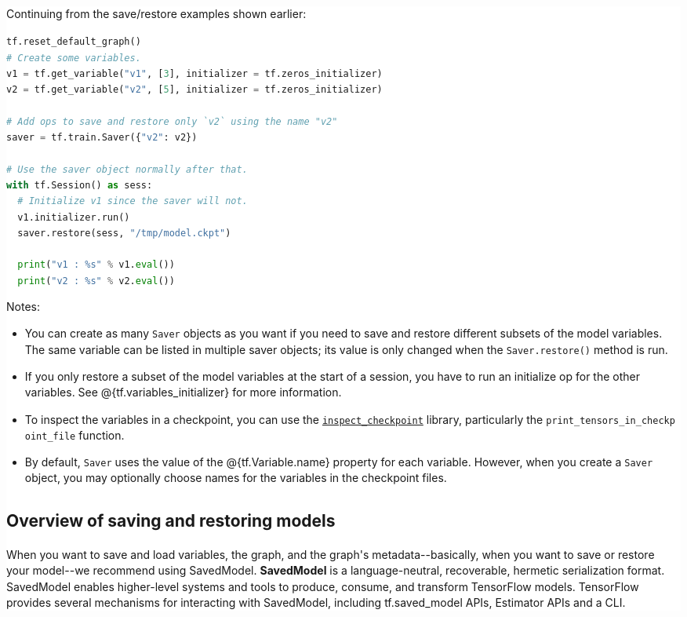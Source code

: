 Continuing from the save/restore examples shown earlier:

```python
tf.reset_default_graph()
# Create some variables.
v1 = tf.get_variable("v1", [3], initializer = tf.zeros_initializer)
v2 = tf.get_variable("v2", [5], initializer = tf.zeros_initializer)

# Add ops to save and restore only `v2` using the name "v2"
saver = tf.train.Saver({"v2": v2})

# Use the saver object normally after that.
with tf.Session() as sess:
  # Initialize v1 since the saver will not.
  v1.initializer.run()
  saver.restore(sess, "/tmp/model.ckpt")

  print("v1 : %s" % v1.eval())
  print("v2 : %s" % v2.eval())
```

Notes:

*  You can create as many `Saver` objects as you want if you need to save and
   restore different subsets of the model variables.  The same variable can be
   listed in multiple saver objects; its value is only changed when the
   `Saver.restore()` method is run.

*  If you only restore a subset of the model variables at the start of a
   session, you have to run an initialize op for the other variables.  See
   @{tf.variables_initializer} for more information.

*  To inspect the variables in a checkpoint, you can use the
   [`inspect_checkpoint`](https://www.tensorflow.org/code/tensorflow/python/tools/inspect_checkpoint.py)
   library, particularly the `print_tensors_in_checkpoint_file` function.

*  By default, `Saver` uses the value of the @{tf.Variable.name} property
   for each variable.  However, when you create a `Saver` object, you may
   optionally choose names for the variables in the checkpoint files.


<a name="models"></a>
## Overview of saving and restoring models

When you want to save and load variables, the graph, and the
graph's metadata--basically, when you want to save or restore
your model--we recommend using SavedModel.
**SavedModel** is a language-neutral, recoverable, hermetic
serialization format.  SavedModel enables higher-level systems
and tools to produce, consume, and transform TensorFlow models.
TensorFlow provides several mechanisms for interacting with
SavedModel, including tf.saved_model APIs, Estimator APIs and a CLI.

